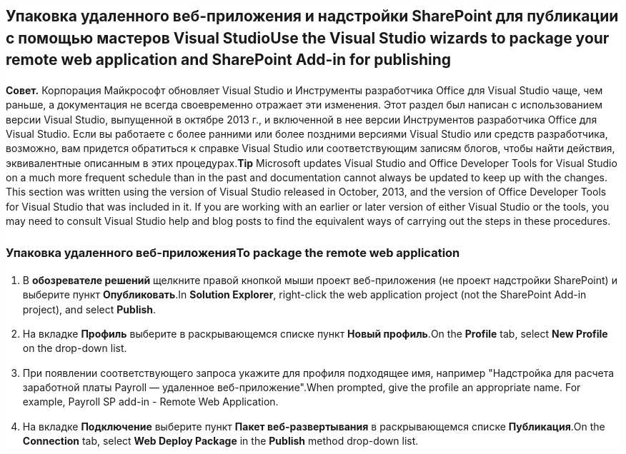 
## <a name="use-the-visual-studio-wizards-to-package-your-remote-web-application-and-sharepoint-add-in-for-publishing"></a><span data-ttu-id="aa622-285">Упаковка удаленного веб-приложения и надстройки SharePoint для публикации с помощью мастеров Visual Studio</span><span class="sxs-lookup"><span data-stu-id="aa622-285">Use the Visual Studio wizards to package your remote web application and SharePoint Add-in for publishing</span></span>
<span data-ttu-id="aa622-286"><a name="Package"> </a></span><span class="sxs-lookup"><span data-stu-id="aa622-286"><a name="Package"> </a></span></span>


 <span data-ttu-id="aa622-p136">**Совет.** Корпорация Майкрософт обновляет Visual Studio и Инструменты разработчика Office для Visual Studio чаще, чем раньше, а документация не всегда своевременно отражает эти изменения. Этот раздел был написан с использованием версии Visual Studio, выпущенной в октябре 2013 г., и включенной в нее версии Инструментов разработчика Office для Visual Studio. Если вы работаете с более ранними или более поздними версиями Visual Studio или средств разработчика, возможно, вам придется обратиться к справке Visual Studio или соответствующим записям блогов, чтобы найти действия, эквивалентные описанным в этих процедурах.</span><span class="sxs-lookup"><span data-stu-id="aa622-p136">**Tip**  Microsoft updates Visual Studio and Office Developer Tools for Visual Studio on a much more frequent schedule than in the past and documentation cannot always be updated to keep up with the changes. This section was written using the version of Visual Studio released in October, 2013, and the version of Office Developer Tools for Visual Studio that was included in it. If you are working with an earlier or later version of either Visual Studio or the tools, you may need to consult Visual Studio help and blog posts to find the equivalent ways of carrying out the steps in these procedures.</span></span>
 


### <a name="to-package-the-remote-web-application"></a><span data-ttu-id="aa622-290">Упаковка удаленного веб-приложения</span><span class="sxs-lookup"><span data-stu-id="aa622-290">To package the remote web application</span></span>


1. <span data-ttu-id="aa622-291">В **обозревателе решений** щелкните правой кнопкой мыши проект веб-приложения (не проект надстройки SharePoint) и выберите пункт **Опубликовать**.</span><span class="sxs-lookup"><span data-stu-id="aa622-291">In  **Solution Explorer**, right-click the web application project (not the SharePoint Add-in project), and select  **Publish**.</span></span> 
    
 
2. <span data-ttu-id="aa622-292">На вкладке **Профиль** выберите в раскрывающемся списке пункт **Новый профиль**.</span><span class="sxs-lookup"><span data-stu-id="aa622-292">On the  **Profile** tab, select **New Profile** on the drop-down list.</span></span>
    
 
3. <span data-ttu-id="aa622-p137">При появлении соответствующего запроса укажите для профиля подходящее имя, например "Надстройка для расчета заработной платы Payroll — удаленное веб-приложение".</span><span class="sxs-lookup"><span data-stu-id="aa622-p137">When prompted, give the profile an appropriate name. For example, Payroll SP add-in - Remote Web Application.</span></span>
    
 
4. <span data-ttu-id="aa622-295">На вкладке **Подключение** выберите пункт **Пакет веб-развертывания** в раскрывающемся списке **Публикация**.</span><span class="sxs-lookup"><span data-stu-id="aa622-295">On the  **Connection** tab, select **Web Deploy Package** in the **Publish** method drop-down list.</span></span>
    